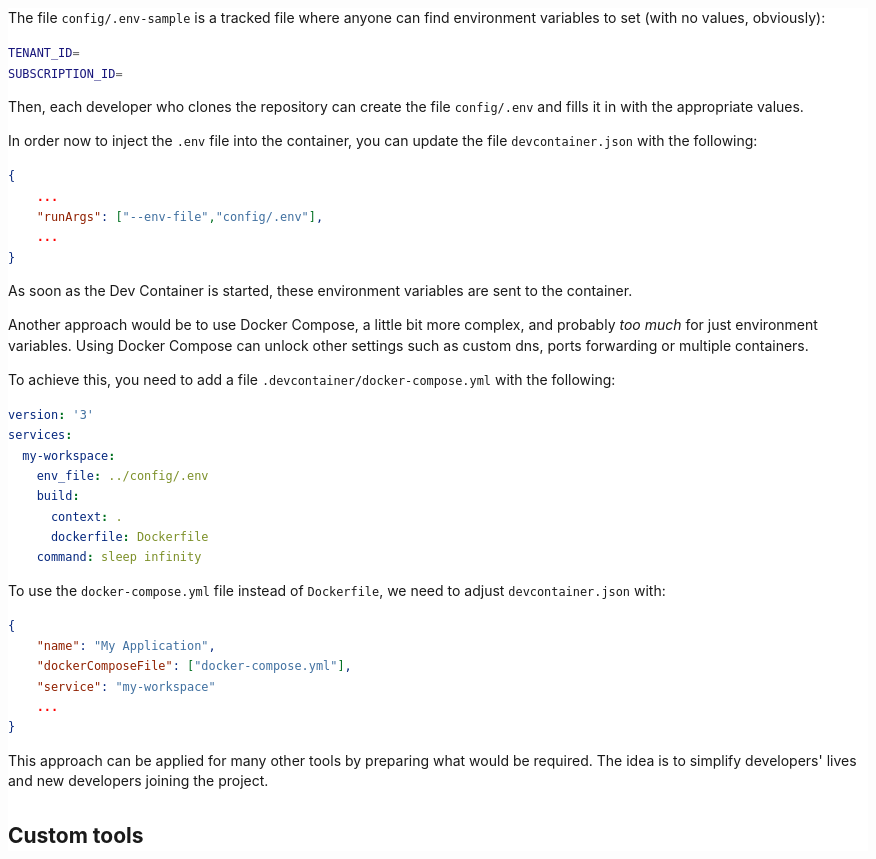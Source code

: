 The file `config/.env-sample` is a tracked file where anyone can find environment variables to set (with no values, obviously):

```bash
TENANT_ID=
SUBSCRIPTION_ID=
```

Then, each developer who clones the repository can create the file `config/.env` and fills it in with the appropriate values.

In order now to inject the `.env` file into the container, you can update the file `devcontainer.json` with the following:

```json
{
    ...
    "runArgs": ["--env-file","config/.env"],
    ...
}
```

As soon as the Dev Container is started, these environment variables are sent to the container.

Another approach would be to use Docker Compose, a little bit more complex, and probably *too much* for just environment variables. Using Docker Compose can unlock other settings such as custom dns, ports forwarding or multiple containers.

To achieve this, you need to add a file `.devcontainer/docker-compose.yml` with the following:

```yaml
version: '3'
services:
  my-workspace:
    env_file: ../config/.env
    build:
      context: .
      dockerfile: Dockerfile
    command: sleep infinity
```

To use the `docker-compose.yml` file instead of `Dockerfile`, we need to adjust `devcontainer.json` with:

```json
{
    "name": "My Application",
    "dockerComposeFile": ["docker-compose.yml"],
    "service": "my-workspace"
    ...
}
```

This approach can be applied for many other tools by preparing what would be required. The idea is to simplify developers' lives and new developers joining the project.

## Custom tools
